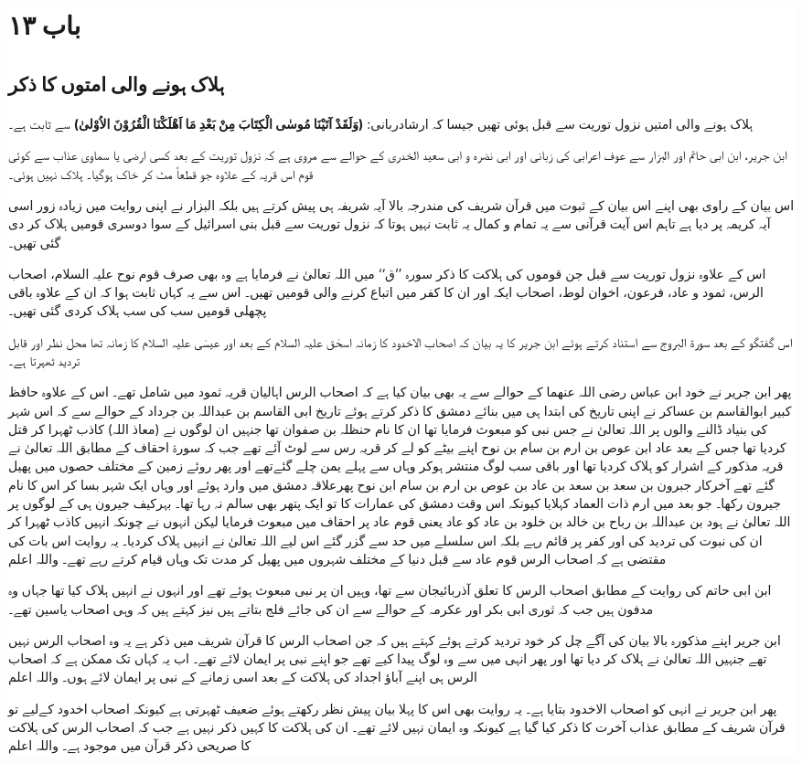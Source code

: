 # باب ۱۳

## ہلاک ہونے والی امتوں کا ذکر

ہلاک ہونے والی امتیں نزول توریت سے قبل ہوئی تھیں جیسا کہ ارشادربانی: **<span class="quranic-text">(وَلَقَدْ آتَيْنَا مُوسٰى الْكِتَابَ مِنْ بَعْدِ مَا اَهْلَكْنَا الْقُرُوْنَ الاُوْلىٰ)</span>** سے ثابت ہے۔

ابن جریر، ابن ابی حاتم اور البزار سے عوف اعرابی کی زبانی اور ابی نضرہ و ابی سعید الخدری کے حوالے سے مروی ہے کہ نزول توریت کے بعد کسی ارضی یا سماوی عذاب سے کوئی قوم اس قریہ کے علاوہ جو قطعاً مٹ کر خاک ہوگیا۔ ہلاک نہیں ہوئی۔

اس بیان کے راوی بھی اپنے اس بیان کے ثبوت میں قرآن شریف کی مندرجہ بالا آیہ شریفہ ہی پیش کرتے ہیں بلکہ البزار نے اپنی روایت میں زیادہ زور اسی آیہ کریمہ پر دیا ہے تاہم اس آیت قرآنی سے یہ تمام و کمال یہ ثابت نہیں ہوتا کہ نزول توریت سے قبل بنی اسرائیل کے سوا دوسری قومیں ہلاک کر دی گئی تھیں۔

اس کے علاوہ نزول توریت سے قبل جن قوموں کی ہلاکت کا ذکر سورہ ’’ق‘‘ میں اللہ تعالیٰ نے فرمایا ہے وہ بھی صرف قوم نوح علیہ السلام، اصحاب الرس، ثمود و عاد، فرعون، اخوان لوط، اصحاب ایکہ اور ان کا کفر میں اتباع کرنے والی قومیں تھیں۔ اس سے یہ کہاں ثابت ہوا کہ ان کے علاوہ باقی پچھلی قومیں سب کی سب ہلاک کردی گئی تھیں۔

اس گفتگو کے بعد سورۃ البروج سے استناد کرتے ہوئے ابن جریر کا یہ بیان کہ اصحاب الاخدود کا زمانہ اسحٰق علیہ السلام کے بعد اور عیسٰی علیہ السلام کا زمانہ تھا محل نظر اور قابل تردید ٹھہرتا ہے۔

پھر ابن جریر نے خود ابن عباس رضی اللہ عنھما کے حوالے سے یہ بھی بیان کیا ہے کہ اصحاب الرس اہالیان قریہ ثمود میں شامل تھے۔ اس کے علاوہ حافظ کبیر ابوالقاسم بن عساکر نے اپنی تاریخ کی ابتدا ہی میں بنائے دمشق کا ذکر کرتے ہوئے تاریخ ابی القاسم بن عبداللہ بن جرداد کے حوالے سے کہ اس شہر کی بنیاد ڈالنے والوں پر اللہ تعالیٰ نے جس نبی کو مبعوث فرمایا تھا ان کا نام حنظلہ بن صفوان تھا جنہیں ان لوگوں نے (معاذ اللہ) کاذب ٹھہرا کر قتل کردیا تھا جس کے بعد عاد ابن عوص بن ارم بن سام بن نوح اپنے بیٹے کو لے کر قریہ رس سے لوٹ آئے تھے جب کہ سورۃ احقاف کے مطابق اللہ تعالیٰ نے قریہ مذکور کے اشرار کو ہلاک کردیا تھا اور باقی سب لوگ منتشر ہوکر وہاں سے پہلے یمن چلے گئےتھے اور پھر روئے زمین کے مختلف حصوں میں پھیل گئے تھے آخرکار جبرون بن سعد بن سعد بن عاد بن عوص بن ارم بن سام ابن نوح پھرعلاقہ دمشق میں وارد ہوئے اور وہاں ایک شہر بسا کر اس کا نام جیرون رکھا۔ جو بعد میں ارم ذات العماد کہلایا کیونکہ اس وقت دمشق کی عمارات کا تو ایک پتھر بھی سالم نہ رہا تھا۔ بہرکیف جیرون ہی کے لوگوں پر اللہ تعالیٰ نے ہود بن عبداللہ بن رباح بن خالد بن خلود بن عاد کو عاد یعنی قوم عاد پر احقاف میں مبعوث فرمایا لیکن انہوں نے چونکہ انہیں کاذب ٹھہرا کر ان کی نبوت کی تردید کی اور کفر پر قائم رہے بلکہ اس سلسلے میں حد سے گزر گئے اس لیے اللہ تعالیٰ نے انہیں ہلاک کردیا۔ یہ روایت اس بات کی مقتضی ہے کہ اصحاب الرس قوم عاد سے قبل دنیا کے مختلف شہروں میں پھیل کر مدت تک وہاں قیام کرتے رہے تھے۔ واللہ اعلم

ابن ابی حاتم کی روایت کے مطابق اصحاب الرس کا تعلق آذربائیجان سے تھا، وہیں ان پر نبی مبعوث ہوئے تھے اور انہوں نے انہیں ہلاک کیا تھا جہاں وہ مدفون ہیں جب کہ ثوری ابی بکر اور عکرمہ کے حوالے سے ان کی جائے فلج بتاتے ہیں نیز کہتے ہیں کہ وہی اصحاب یاسین تھے۔

ابن جریر اپنے مذکورہ بالا بیان کی آگے چل کر خود تردید کرتے ہوئے کہتے ہیں کہ جن اصحاب الرس کا قرآن شریف میں ذکر ہے یہ وہ اصحاب الرس نہیں تھے جنہیں اللہ تعالیٰ نے ہلاک کر دیا تھا اور پھر انہی میں سے وہ لوگ پیدا کیے تھے جو اپنے نبی پر ایمان لائے تھے۔ اب یہ کہاں تک ممکن ہے کہ اصحاب الرس ہی اپنے آباؤ اجداد کی ہلاکت کے بعد اسی زمانے کے نبی پر ایمان لائے ہوں۔ واللہ اعلم

پھر ابن جریر نے انہی کو اصحاب الاخدود بتایا ہے۔ یہ روایت بھی اس کا پہلا بیان پیش نظر رکھتے ہوئے ضعیف ٹھہرتی ہے کیونکہ اصحاب اخدود کےلیے تو قرآن شریف کے مطابق عذاب آخرت کا ذکر کیا گیا ہے کیونکہ وہ ایمان نہیں لائے تھے۔ ان کی ہلاکت کا کہیں ذکر نہیں ہے جب کہ اصحاب الرس کی ہلاکت کا صریحی ذکر قرآن میں موجود ہے۔ واللہ اعلم
